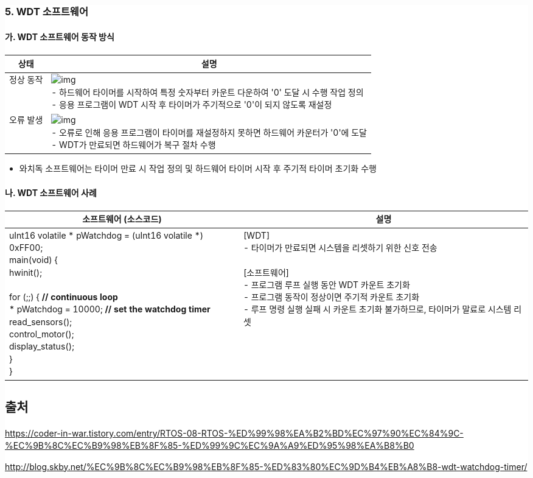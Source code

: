
### 5. WDT 소프트웨어

#### 가. WDT 소프트웨어 동작 방식

| 상태      | 설명                                                         |
| --------- | ------------------------------------------------------------ |
| 정상 동작 | ![img](http://blog.skby.net/blog/wp-content/uploads/2019/05/8.png)<br>- 하드웨어 타이머를 시작하여 특정 숫자부터 카운트 다운하여 '0' 도달 시 수행 작업 정의<br>- 응용 프로그램이 WDT 시작 후 타이머가 주기적으로 '0'이 되지 않도록 재설정 |
| 오류 발생 | ![img](http://blog.skby.net/blog/wp-content/uploads/2019/05/9.png)<br>- 오류로 인해 응용 프로그램이 타이머를 재설정하지 못하면 하드웨어 카운터가 '0'에 도달<br>- WDT가 만료되면 하드웨어가 복구 절차 수행 |

- 와치독 소프트웨어는 타이머 만료 시 작업 정의 및 하드웨어 타이머 시작 후 주기적 타이머 초기화 수행



#### 나. WDT 소프트웨어 사례

| 소프트웨어 (소스코드)                                        | 설명                                                         |
| ------------------------------------------------------------ | ------------------------------------------------------------ |
| uInt16 volatile * pWatchdog = (uInt16 volatile *) 0xFF00;<br>main(void) {<br>    hwinit();<br><br>    for (;;) { **// continuous loop**<br>        * pWatchdog = 10000; **// set the watchdog timer**<br>        read_sensors();<br>        control_motor();<br>        display_status();<br>    }<br>} | [WDT]<br>- 타이머가 만료되면 시스템을 리셋하기 위한 신호 전송<br><br>[소프트웨어]<br>- 프로그램 루프 실행 동안 WDT 카운트 초기화<br>- 프로그램 동작이 정상이면 주기적 카운트 초기화<br>- 루프 명령 실행 실패 시 카운트 초기화 불가하므로, 타이머가 말료로 시스템 리셋 |



## 출처

https://coder-in-war.tistory.com/entry/RTOS-08-RTOS-%ED%99%98%EA%B2%BD%EC%97%90%EC%84%9C-%EC%9B%8C%EC%B9%98%EB%8F%85-%ED%99%9C%EC%9A%A9%ED%95%98%EA%B8%B0

http://blog.skby.net/%EC%9B%8C%EC%B9%98%EB%8F%85-%ED%83%80%EC%9D%B4%EB%A8%B8-wdt-watchdog-timer/